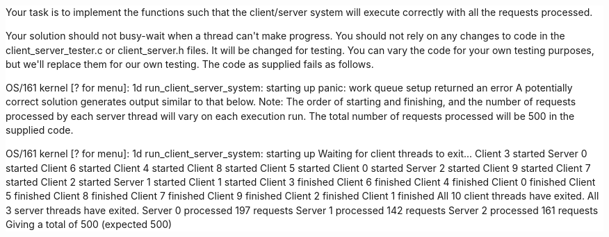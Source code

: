 Your task is to implement the functions such that the client/server system will execute correctly with all the requests processed.

Your solution should not busy-wait when a thread can't make progress.
You should not rely on any changes to code in the client_server_tester.c or client_server.h files. It will be changed for testing. You can vary the code for your own testing purposes, but we'll replace them for our own testing.
The code as supplied fails as follows.

OS/161 kernel [? for menu]: 1d
run_client_server_system: starting up
panic: work queue setup returned an error
A potentially correct solution generates output similar to that below. Note: The order of starting and finishing, and the number of requests processed by each server thread will vary on each execution run. The total number of requests processed will be 500 in the supplied code.

OS/161 kernel [? for menu]: 1d
run_client_server_system: starting up
Waiting for client threads to exit...
Client 3 started
Server 0 started
Client 6 started
Client 4 started
Client 8 started
Client 5 started
Client 0 started
Server 2 started
Client 9 started
Client 7 started
Client 2 started
Server 1 started
Client 1 started
Client 3 finished
Client 6 finished
Client 4 finished
Client 0 finished
Client 5 finished
Client 8 finished
Client 7 finished
Client 9 finished
Client 2 finished
Client 1 finished
All 10 client threads have exited.
All 3 server threads have exited.
Server 0 processed 197 requests
Server 1 processed 142 requests
Server 2 processed 161 requests
Giving a total of 500 (expected 500)

